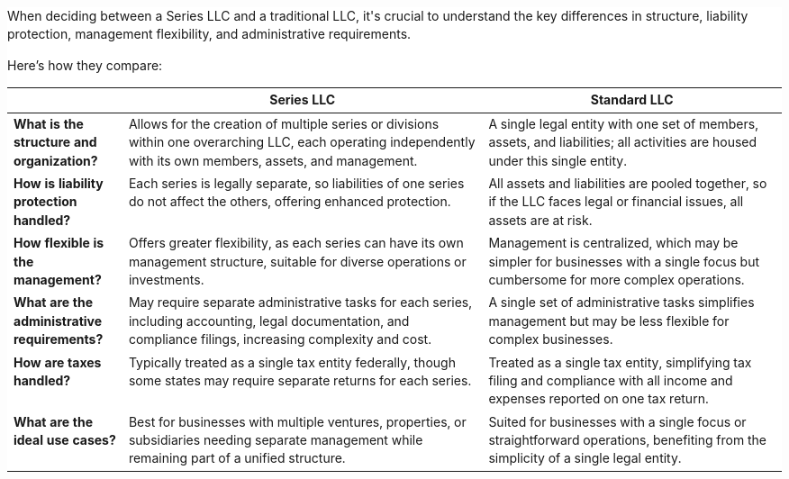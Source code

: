 When deciding between a Series LLC and a traditional LLC, it's crucial to understand the key differences in structure, liability protection, management flexibility, and administrative requirements. 

Here’s how they compare:

<table>
  <thead>
    <tr>
      <th></th>
      <th><strong>Series LLC</strong></th>
      <th><strong>Standard LLC</strong></th>
    </tr>
  </thead>
  <tbody>
    <tr>
      <td><strong>What is the structure and organization?</strong></td>
      <td>Allows for the creation of multiple series or divisions within one overarching LLC, each operating independently with its own members, assets, and management.</td>
      <td>A single legal entity with one set of members, assets, and liabilities; all activities are housed under this single entity.</td>
    </tr>
    <tr>
      <td><strong>How is liability protection handled?</strong></td>
      <td>Each series is legally separate, so liabilities of one series do not affect the others, offering enhanced protection.</td>
      <td>All assets and liabilities are pooled together, so if the LLC faces legal or financial issues, all assets are at risk.</td>
    </tr>
    <tr>
      <td><strong>How flexible is the management?</strong></td>
      <td>Offers greater flexibility, as each series can have its own management structure, suitable for diverse operations or investments.</td>
      <td>Management is centralized, which may be simpler for businesses with a single focus but cumbersome for more complex operations.</td>
    </tr>
    <tr>
      <td><strong>What are the administrative requirements?</strong></td>
      <td>May require separate administrative tasks for each series, including accounting, legal documentation, and compliance filings, increasing complexity and cost.</td>
      <td>A single set of administrative tasks simplifies management but may be less flexible for complex businesses.</td>
    </tr>
    <tr>
      <td><strong>How are taxes handled?</strong></td>
      <td>Typically treated as a single tax entity federally, though some states may require separate returns for each series.</td>
      <td>Treated as a single tax entity, simplifying tax filing and compliance with all income and expenses reported on one tax return.</td>
    </tr>
    <tr>
      <td><strong>What are the ideal use cases?</strong></td>
      <td>Best for businesses with multiple ventures, properties, or subsidiaries needing separate management while remaining part of a unified structure.</td>
      <td>Suited for businesses with a single focus or straightforward operations, benefiting from the simplicity of a single legal entity.</td>
    </tr>
  </tbody>
</table>
